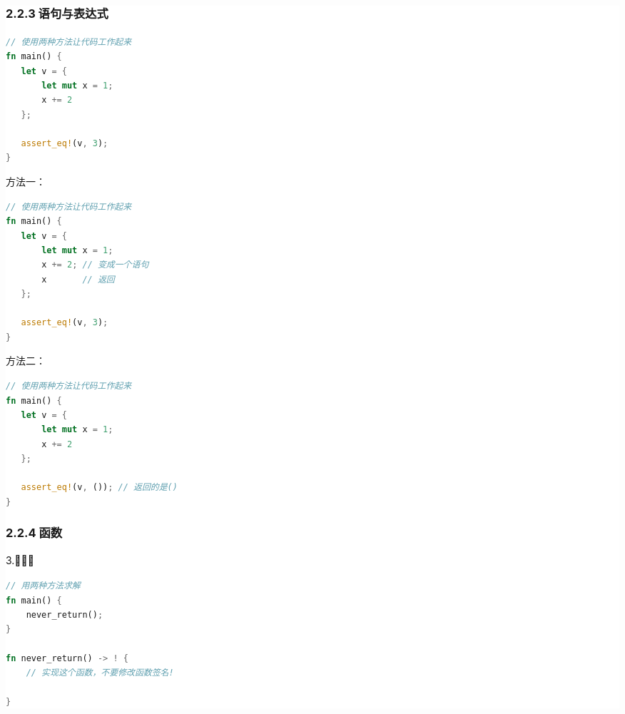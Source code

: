 ### 2.2.3 语句与表达式

```rust
// 使用两种方法让代码工作起来
fn main() {
   let v = {
       let mut x = 1;
       x += 2
   };

   assert_eq!(v, 3);
}
```

方法一：

```rust
// 使用两种方法让代码工作起来
fn main() {
   let v = {
       let mut x = 1;
       x += 2; // 变成一个语句
       x       // 返回
   };

   assert_eq!(v, 3);
}
```

方法二：

```rust
// 使用两种方法让代码工作起来
fn main() {
   let v = {
       let mut x = 1;
       x += 2
   };

   assert_eq!(v, ()); // 返回的是()
}
```

### 2.2.4 函数

3.🌟🌟🌟

```rust
// 用两种方法求解
fn main() {
    never_return();
}

fn never_return() -> ! {
    // 实现这个函数，不要修改函数签名!
    
}
```
